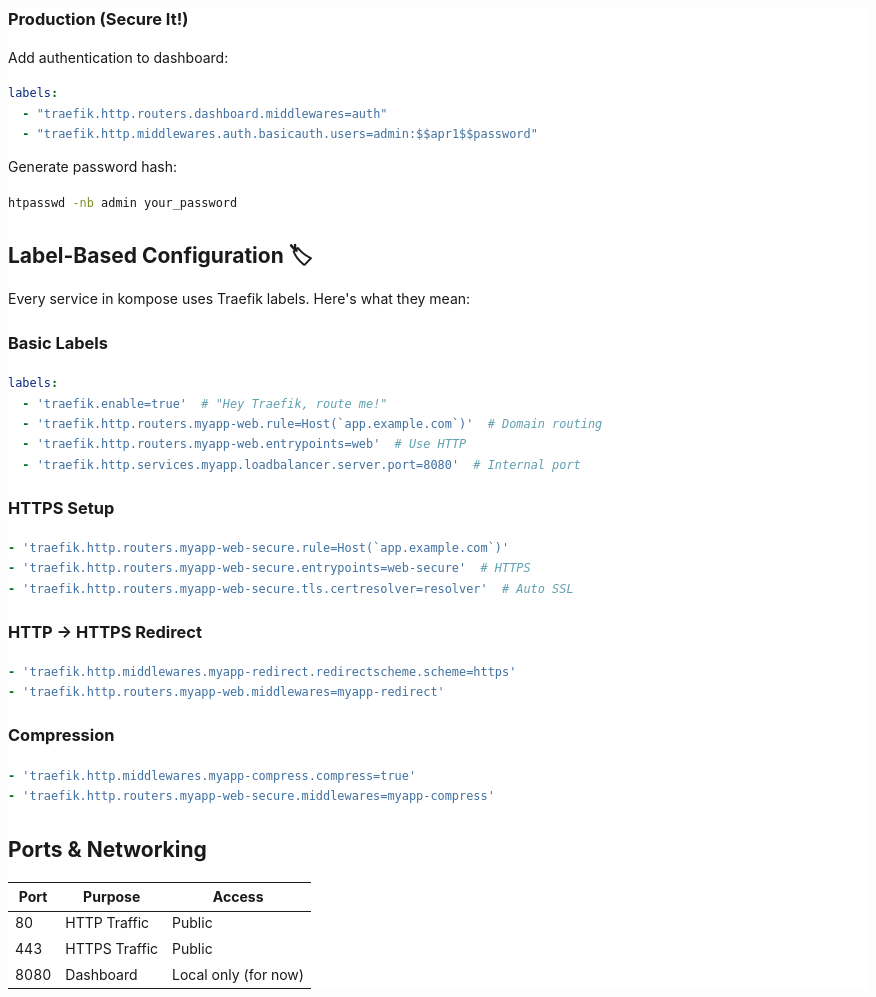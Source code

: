 ### Production (Secure It!)

Add authentication to dashboard:
```yaml
labels:
  - "traefik.http.routers.dashboard.middlewares=auth"
  - "traefik.http.middlewares.auth.basicauth.users=admin:$$apr1$$password"
```

Generate password hash:
```bash
htpasswd -nb admin your_password
```

## Label-Based Configuration 🏷️

Every service in kompose uses Traefik labels. Here's what they mean:

### Basic Labels
```yaml
labels:
  - 'traefik.enable=true'  # "Hey Traefik, route me!"
  - 'traefik.http.routers.myapp-web.rule=Host(`app.example.com`)'  # Domain routing
  - 'traefik.http.routers.myapp-web.entrypoints=web'  # Use HTTP
  - 'traefik.http.services.myapp.loadbalancer.server.port=8080'  # Internal port
```

### HTTPS Setup
```yaml
- 'traefik.http.routers.myapp-web-secure.rule=Host(`app.example.com`)'
- 'traefik.http.routers.myapp-web-secure.entrypoints=web-secure'  # HTTPS
- 'traefik.http.routers.myapp-web-secure.tls.certresolver=resolver'  # Auto SSL
```

### HTTP → HTTPS Redirect
```yaml
- 'traefik.http.middlewares.myapp-redirect.redirectscheme.scheme=https'
- 'traefik.http.routers.myapp-web.middlewares=myapp-redirect'
```

### Compression
```yaml
- 'traefik.http.middlewares.myapp-compress.compress=true'
- 'traefik.http.routers.myapp-web-secure.middlewares=myapp-compress'
```

## Ports & Networking

| Port | Purpose | Access |
|------|---------|--------|
| 80 | HTTP Traffic | Public |
| 443 | HTTPS Traffic | Public |
| 8080 | Dashboard | Local only (for now) |
